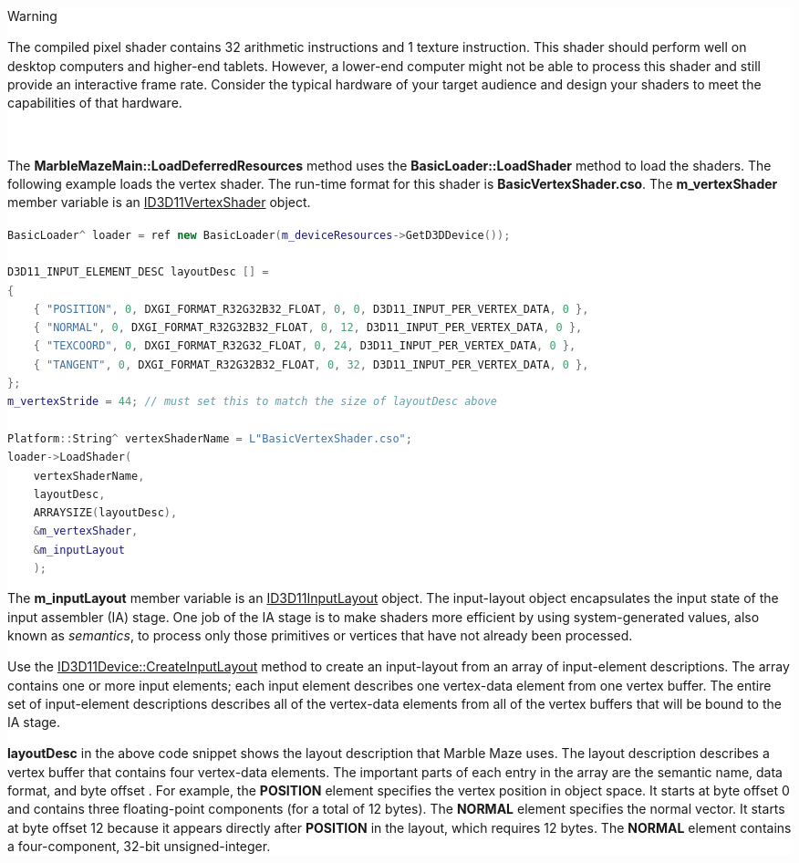 > [!WARNING]
> The compiled pixel shader contains 32 arithmetic instructions and 1 texture instruction. This shader should perform well on desktop computers and higher-end tablets. However, a lower-end computer might not be able to process this shader and still provide an interactive frame rate. Consider the typical hardware of your target audience and design your shaders to meet the capabilities of that hardware.

 

The **MarbleMazeMain::LoadDeferredResources** method uses the **BasicLoader::LoadShader** method to load the shaders. The following example loads the vertex shader. The run-time format for this shader is **BasicVertexShader.cso**. The **m\_vertexShader** member variable is an [ID3D11VertexShader](/windows/desktop/api/d3d11/nn-d3d11-id3d11vertexshader) object.

```cpp
BasicLoader^ loader = ref new BasicLoader(m_deviceResources->GetD3DDevice());

D3D11_INPUT_ELEMENT_DESC layoutDesc [] =
{
    { "POSITION", 0, DXGI_FORMAT_R32G32B32_FLOAT, 0, 0, D3D11_INPUT_PER_VERTEX_DATA, 0 },
    { "NORMAL", 0, DXGI_FORMAT_R32G32B32_FLOAT, 0, 12, D3D11_INPUT_PER_VERTEX_DATA, 0 },
    { "TEXCOORD", 0, DXGI_FORMAT_R32G32_FLOAT, 0, 24, D3D11_INPUT_PER_VERTEX_DATA, 0 },
    { "TANGENT", 0, DXGI_FORMAT_R32G32B32_FLOAT, 0, 32, D3D11_INPUT_PER_VERTEX_DATA, 0 },
};
m_vertexStride = 44; // must set this to match the size of layoutDesc above

Platform::String^ vertexShaderName = L"BasicVertexShader.cso";
loader->LoadShader(
    vertexShaderName,
    layoutDesc,
    ARRAYSIZE(layoutDesc),
    &m_vertexShader,
    &m_inputLayout
    );
```

The **m\_inputLayout** member variable is an [ID3D11InputLayout](/windows/desktop/api/d3d11/nn-d3d11-id3d11inputlayout) object. The input-layout object encapsulates the input state of the input assembler (IA) stage. One job of the IA stage is to make shaders more efficient by using system-generated values, also known as *semantics*, to process only those primitives or vertices that have not already been processed.

Use the [ID3D11Device::CreateInputLayout](/windows/desktop/api/d3d11/nf-d3d11-id3d11device-createinputlayout) method to create an input-layout from an array of input-element descriptions. The array contains one or more input elements; each input element describes one vertex-data element from one vertex buffer. The entire set of input-element descriptions describes all of the vertex-data elements from all of the vertex buffers that will be bound to the IA stage. 

**layoutDesc** in the above code snippet shows the layout description that Marble Maze uses. The layout description describes a vertex buffer that contains four vertex-data elements. The important parts of each entry in the array are the semantic name, data format, and byte offset . For example, the **POSITION** element specifies the vertex position in object space. It starts at byte offset 0 and contains three floating-point components (for a total of 12 bytes). The **NORMAL** element specifies the normal vector. It starts at byte offset 12 because it appears directly after **POSITION** in the layout, which requires 12 bytes. The **NORMAL** element contains a four-component, 32-bit unsigned-integer.

